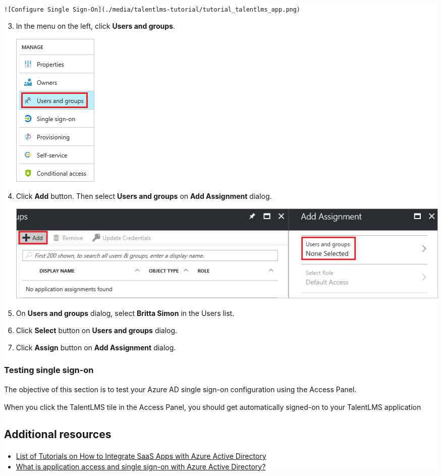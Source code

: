 	![Configure Single Sign-On](./media/talentlms-tutorial/tutorial_talentlms_app.png) 

3. In the menu on the left, click **Users and groups**.

	![Assign User][202] 

4. Click **Add** button. Then select **Users and groups** on **Add Assignment** dialog.

	![Assign User][203]

5. On **Users and groups** dialog, select **Britta Simon** in the Users list.

6. Click **Select** button on **Users and groups** dialog.

7. Click **Assign** button on **Add Assignment** dialog.
	
### Testing single sign-on

The objective of this section is to test your Azure AD single sign-on configuration using the Access Panel.

When you click the TalentLMS tile in the Access Panel, you should get automatically signed-on to your TalentLMS application

## Additional resources

* [List of Tutorials on How to Integrate SaaS Apps with Azure Active Directory](tutorial-list.md)
* [What is application access and single sign-on with Azure Active Directory?](../manage-apps/what-is-single-sign-on.md)





[1]: ./media/talentlms-tutorial/tutorial_general_01.png
[2]: ./media/talentlms-tutorial/tutorial_general_02.png
[3]: ./media/talentlms-tutorial/tutorial_general_03.png
[4]: ./media/talentlms-tutorial/tutorial_general_04.png

[100]: ./media/talentlms-tutorial/tutorial_general_100.png

[200]: ./media/talentlms-tutorial/tutorial_general_200.png
[201]: ./media/talentlms-tutorial/tutorial_general_201.png
[202]: ./media/talentlms-tutorial/tutorial_general_202.png
[203]: ./media/talentlms-tutorial/tutorial_general_203.png

